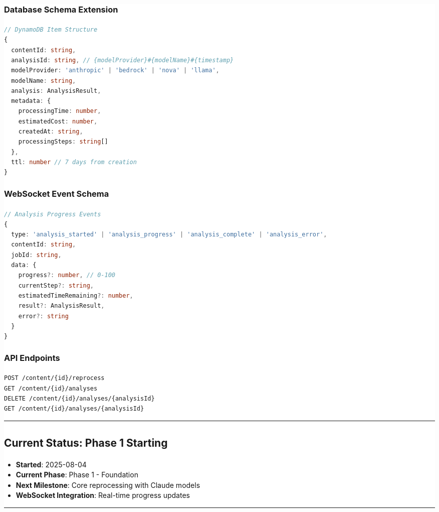 ### Database Schema Extension
```typescript
// DynamoDB Item Structure
{
  contentId: string,
  analysisId: string, // {modelProvider}#{modelName}#{timestamp}
  modelProvider: 'anthropic' | 'bedrock' | 'nova' | 'llama',
  modelName: string,
  analysis: AnalysisResult,
  metadata: {
    processingTime: number,
    estimatedCost: number,
    createdAt: string,
    processingSteps: string[]
  },
  ttl: number // 7 days from creation
}
```

### WebSocket Event Schema
```typescript
// Analysis Progress Events
{
  type: 'analysis_started' | 'analysis_progress' | 'analysis_complete' | 'analysis_error',
  contentId: string,
  jobId: string,
  data: {
    progress?: number, // 0-100
    currentStep?: string,
    estimatedTimeRemaining?: number,
    result?: AnalysisResult,
    error?: string
  }
}
```

### API Endpoints
```
POST /content/{id}/reprocess
GET /content/{id}/analyses
DELETE /content/{id}/analyses/{analysisId}
GET /content/{id}/analyses/{analysisId}
```

---

## Current Status: Phase 1 Starting
- **Started**: 2025-08-04
- **Current Phase**: Phase 1 - Foundation
- **Next Milestone**: Core reprocessing with Claude models
- **WebSocket Integration**: Real-time progress updates

---